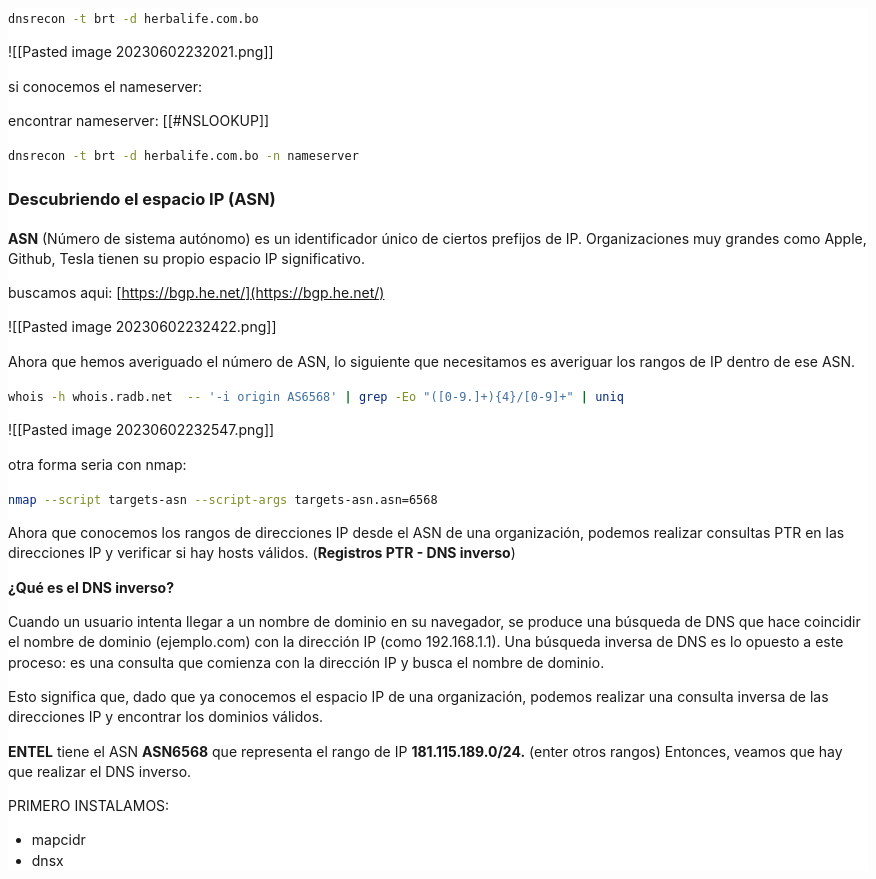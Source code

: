 ```bash
dnsrecon -t brt -d herbalife.com.bo
```

![[Pasted image 20230602232021.png]]

si conocemos el nameserver:

encontrar nameserver: [[#NSLOOKUP]]

```bash
dnsrecon -t brt -d herbalife.com.bo -n nameserver
```

### Descubriendo el espacio IP (ASN)

**ASN** (Número de sistema autónomo) es un identificador único de ciertos prefijos de IP. Organizaciones muy grandes como Apple, Github, Tesla tienen su propio espacio IP significativo.

buscamos aqui: [https://bgp.he.net/](https://bgp.he.net/)

![[Pasted image 20230602232422.png]]

Ahora que hemos averiguado el número de ASN, lo siguiente que necesitamos es averiguar los rangos de IP dentro de ese ASN.

```bash
whois -h whois.radb.net  -- '-i origin AS6568' | grep -Eo "([0-9.]+){4}/[0-9]+" | uniq
```

![[Pasted image 20230602232547.png]]

otra forma seria con nmap:

```bash
nmap --script targets-asn --script-args targets-asn.asn=6568
```

Ahora que conocemos los rangos de direcciones IP desde el ASN de una organización, podemos realizar consultas PTR en las direcciones IP y verificar si hay hosts válidos. (**Registros PTR - DNS inverso**)

**¿Qué es el DNS inverso?**

Cuando un usuario intenta llegar a un nombre de dominio en su navegador, se produce una búsqueda de DNS que hace coincidir el nombre de dominio (ejemplo.com) con la dirección IP (como 192.168.1.1). Una búsqueda inversa de DNS es lo opuesto a este proceso: es una consulta que comienza con la dirección IP y busca el nombre de dominio.

Esto significa que, dado que ya conocemos el espacio IP de una organización, podemos realizar una consulta inversa de las direcciones IP y encontrar los dominios válidos.

**ENTEL** tiene el ASN **ASN6568** que representa el rango de IP **181.115.189.0/24.** (enter otros rangos) Entonces, veamos que hay que realizar el DNS inverso.

PRIMERO INSTALAMOS:

- mapcidr
- dnsx
